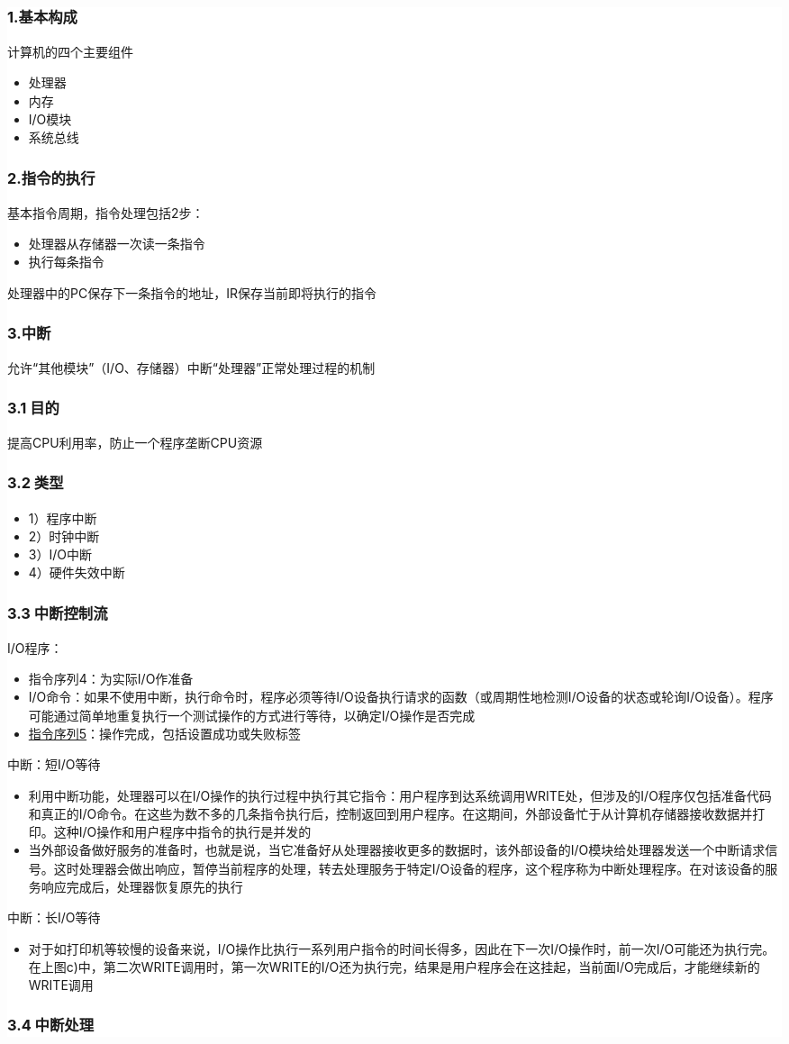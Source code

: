 ### 1.基本构成

计算机的四个主要组件

-   处理器
-   内存
-   I/O模块
-   系统总线

### 2.指令的执行

基本指令周期，指令处理包括2步：

-   处理器从存储器一次读一条指令
-   执行每条指令

处理器中的PC保存下一条指令的地址，IR保存当前即将执行的指令

### 3.中断

允许“其他模块”（I/O、存储器）中断“处理器”正常处理过程的机制

### 3.1 目的

提高CPU利用率，防止一个程序垄断CPU资源

### 3.2 类型

-   1）程序中断
-   2）时钟中断
-   3）I/O中断
-   4）硬件失效中断

### 3.3 中断控制流

I/O程序：

-   指令序列4：为实际I/O作准备
-   I/O命令：如果不使用中断，执行命令时，程序必须等待I/O设备执行请求的函数（或周期性地检测I/O设备的状态或轮询I/O设备）。程序可能通过简单地重复执行一个测试操作的方式进行等待，以确定I/O操作是否完成
-   [指令序列5](https://zhida.zhihu.com/search?q=%E6%8C%87%E4%BB%A4%E5%BA%8F%E5%88%975&zhida_source=entity&is_preview=1)：操作完成，包括设置成功或失败标签

中断：短I/O等待

-   利用中断功能，处理器可以在I/O操作的执行过程中执行其它指令：用户程序到达系统调用WRITE处，但涉及的I/O程序仅包括准备代码和真正的I/O命令。在这些为数不多的几条指令执行后，控制返回到用户程序。在这期间，外部设备忙于从计算机存储器接收数据并打印。这种I/O操作和用户程序中指令的执行是并发的
-   当外部设备做好服务的准备时，也就是说，当它准备好从处理器接收更多的数据时，该外部设备的I/O模块给处理器发送一个中断请求信号。这时处理器会做出响应，暂停当前程序的处理，转去处理服务于特定I/O设备的程序，这个程序称为中断处理程序。在对该设备的服务响应完成后，处理器恢复原先的执行

中断：长I/O等待

-   对于如打印机等较慢的设备来说，I/O操作比执行一系列用户指令的时间长得多，因此在下一次I/O操作时，前一次I/O可能还为执行完。在上图c)中，第二次WRITE调用时，第一次WRITE的I/O还为执行完，结果是用户程序会在这挂起，当前面I/O完成后，才能继续新的WRITE调用

### 3.4 中断处理
